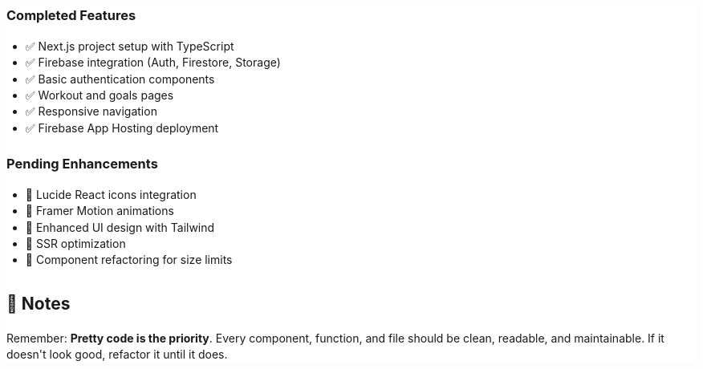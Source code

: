 ### Completed Features
- ✅ Next.js project setup with TypeScript
- ✅ Firebase integration (Auth, Firestore, Storage)
- ✅ Basic authentication components
- ✅ Workout and goals pages
- ✅ Responsive navigation
- ✅ Firebase App Hosting deployment

### Pending Enhancements
- 🔄 Lucide React icons integration
- 🔄 Framer Motion animations
- 🔄 Enhanced UI design with Tailwind
- 🔄 SSR optimization
- 🔄 Component refactoring for size limits

## 📝 Notes

Remember: **Pretty code is the priority**. Every component, function, and file should be clean, readable, and maintainable. If it doesn't look good, refactor it until it does.